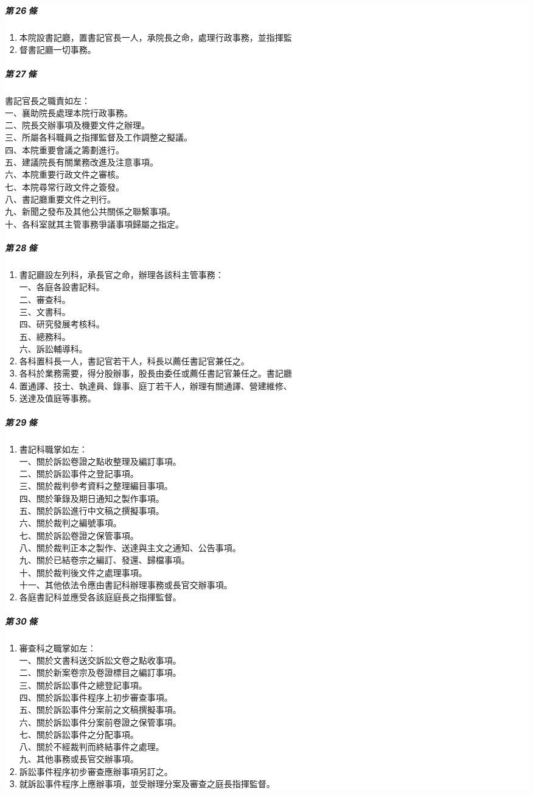 ##### 第 26 條
1. 本院設書記廳，置書記官長一人，承院長之命，處理行政事務，並指揮監
1. 督書記廳一切事務。

##### 第 27 條
書記官長之職責如左：  
一、襄助院長處理本院行政事務。  
二、院長交辦事項及機要文件之辦理。  
三、所屬各科職員之指揮監督及工作調整之擬議。  
四、本院重要會議之籌劃進行。  
五、建議院長有關業務改進及注意事項。  
六、本院重要行政文件之審核。  
七、本院尋常行政文件之簽發。  
八、書記廳重要文件之判行。  
九、新聞之發布及其他公共關係之聯繫事項。  
十、各科室就其主管事務爭議事項歸屬之指定。

##### 第 28 條
1. 書記廳設左列科，承長官之命，辦理各該科主管事務：  
一、各庭各設書記科。  
二、審查科。  
三、文書科。  
四、研究發展考核科。  
五、總務科。  
六、訴訟輔導科。
1. 各科置科長一人，書記官若干人，科長以薦任書記官兼任之。
1. 各科於業務需要，得分股辦事，股長由委任或薦任書記官兼任之。書記廳
1. 置通譯、技士、執達員、錄事、庭丁若干人，辦理有關通譯、營建維修、
1. 送達及值庭等事務。

##### 第 29 條
1. 書記科職掌如左：  
一、關於訴訟卷證之點收整理及編訂事項。  
二、關於訴訟事件之登記事項。  
三、關於裁判參考資料之整理編目事項。  
四、關於筆錄及期日通知之製作事項。  
五、關於訴訟進行中文稿之撰擬事項。  
六、關於裁判之編號事項。  
七、關於訴訟卷證之保管事項。  
八、關於裁判正本之製作、送達與主文之通知、公告事項。  
九、關於已結卷宗之編訂、發還、歸檔事項。  
十、關於裁判後文件之處理事項。  
十一、其他依法令應由書記科辦理事務或長官交辦事項。
1. 各庭書記科並應受各該庭庭長之指揮監督。

##### 第 30 條
1. 審查科之職掌如左：  
一、關於文書科送交訴訟文卷之點收事項。  
二、關於新案卷宗及卷證標目之編訂事項。  
三、關於訴訟事件之總登記事項。  
四、關於訴訟事件程序上初步審查事項。  
五、關於訴訟事件分案前之文稿撰擬事項。  
六、關於訴訟事件分案前卷證之保管事項。  
七、關於訴訟事件之分配事項。  
八、關於不經裁判而終結事件之處理。  
九、其他事務或長官交辦事項。
1. 訴訟事件程序初步審查應辦事項另訂之。
1. 就訴訟事件程序上應辦事項，並受辦理分案及審查之庭長指揮監督。
